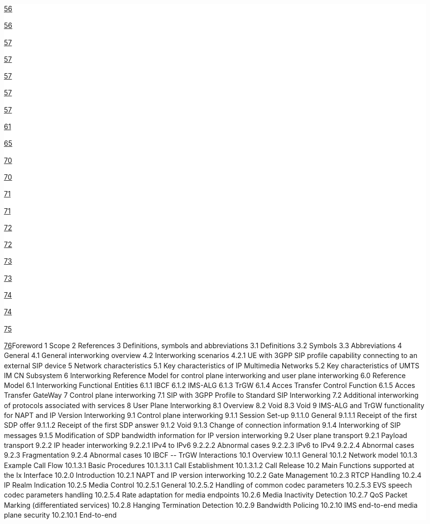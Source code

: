 [56](#rtp-level-pause-and-resume)

[56](#rtcp-codec-control-commands-and-indications)

[57](#delay-budget-information-dbi)

[57](#void-3)

[57](#procedures)

[57](#call-related-procedures)

[57](#reserve-trgw-connection-point)

[61](#configure-trgw-connection-point)

[65](#reserve-and-configure-trgw-connection-point)

[70](#release-trgw-termination)

[70](#ip-bearer-released)

[71](#media-inactivity-detection-1)

[71](#termination-heartbeat-indication)

[72](#change-through-connection)

[72](#ecn-failure-indication)

[73](#change-flow-direction)

[73](#ice-connectivity-check-result-notification)

[74](#ice-new-peer-reflexive-candidate-notification)

[74](#non-call-related-procedures)

[75](#annex-a-informative-void.)

[76](#annex-b-informative-change-history)Foreword 1 Scope 2 References 3
Definitions, symbols and abbreviations 3.1 Definitions 3.2 Symbols 3.3
Abbreviations 4 General 4.1 General interworking overview 4.2
Interworking scenarios 4.2.1 UE with 3GPP SIP profile capability
connecting to an external SIP device 5 Network characteristics 5.1 Key
characteristics of IP Multimedia Networks 5.2 Key characteristics of
UMTS IM CN Subsystem 6 Interworking Reference Model for control plane
interworking and user plane interworking 6.0 Reference Model 6.1
Interworking Functional Entities 6.1.1 IBCF 6.1.2 IMS-ALG 6.1.3 TrGW
6.1.4 Acces Transfer Control Function 6.1.5 Acces Transfer GateWay 7
Control plane interworking 7.1 SIP with 3GPP Profile to Standard SIP
Interworking 7.2 Additional interworking of protocols associated with
services 8 User Plane Interworking 8.1 Overview 8.2 Void 8.3 Void 9
IMS-ALG and TrGW functionality for NAPT and IP Version Interworking 9.1
Control plane interworking 9.1.1 Session Set-up 9.1.1.0 General 9.1.1.1
Receipt of the first SDP offer 9.1.1.2 Receipt of the first SDP answer
9.1.2 Void 9.1.3 Change of connection information 9.1.4 Interworking of
SIP messages 9.1.5 Modification of SDP bandwidth information for IP
version interworking 9.2 User plane transport 9.2.1 Payload transport
9.2.2 IP header interworking 9.2.2.1 IPv4 to IPv6 9.2.2.2 Abnormal cases
9.2.2.3 IPv6 to IPv4 9.2.2.4 Abnormal cases 9.2.3 Fragmentation 9.2.4
Abnormal cases 10 IBCF -- TrGW Interactions 10.1 Overview 10.1.1 General
10.1.2 Network model 10.1.3 Example Call Flow 10.1.3.1 Basic Procedures
10.1.3.1.1 Call Establishment 10.1.3.1.2 Call Release 10.2 Main
Functions supported at the Ix Interface 10.2.0 Introduction 10.2.1 NAPT
and IP version interworking 10.2.2 Gate Management 10.2.3 RTCP Handling
10.2.4 IP Realm Indication 10.2.5 Media Control 10.2.5.1 General
10.2.5.2 Handling of common codec parameters 10.2.5.3 EVS speech codec
parameters handling 10.2.5.4 Rate adaptation for media endpoints 10.2.6
Media Inactivity Detection 10.2.7 QoS Packet Marking (differentiated
services) 10.2.8 Hanging Termination Detection 10.2.9 Bandwidth Policing
10.2.10 IMS end-to-end media plane security 10.2.10.1 End-to-end
